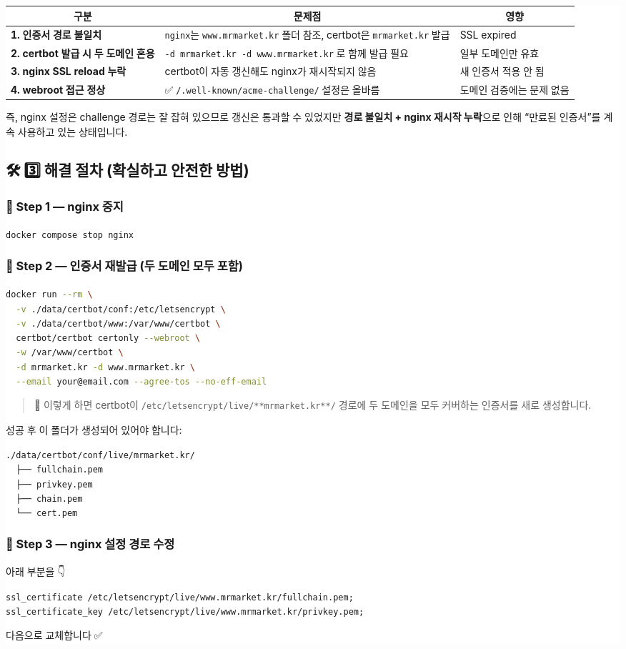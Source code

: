 | 구분                           | 문제점                                                         | 영향             |
| ---------------------------- | ----------------------------------------------------------- | -------------- |
| **1. 인증서 경로 불일치**            | `nginx`는 `www.mrmarket.kr` 폴더 참조, certbot은 `mrmarket.kr` 발급 | SSL expired    |
| **2. certbot 발급 시 두 도메인 혼용** | `-d mrmarket.kr -d www.mrmarket.kr` 로 함께 발급 필요              | 일부 도메인만 유효     |
| **3. nginx SSL reload 누락**   | certbot이 자동 갱신해도 nginx가 재시작되지 않음                            | 새 인증서 적용 안 됨   |
| **4. webroot 접근 정상**         | ✅ `/.well-known/acme-challenge/` 설정은 올바름                    | 도메인 검증에는 문제 없음 |

즉, nginx 설정은 challenge 경로는 잘 잡혀 있으므로
갱신은 통과할 수 있었지만
**경로 불일치 + nginx 재시작 누락**으로 인해 “만료된 인증서”를 계속 사용하고 있는 상태입니다.

## 🛠️ 3️⃣ 해결 절차 (확실하고 안전한 방법)
### 🧰 Step 1 — nginx 중지
```bash
docker compose stop nginx
```

### 🧰 Step 2 — 인증서 재발급 (두 도메인 모두 포함)
```bash
docker run --rm \
  -v ./data/certbot/conf:/etc/letsencrypt \
  -v ./data/certbot/www:/var/www/certbot \
  certbot/certbot certonly --webroot \
  -w /var/www/certbot \
  -d mrmarket.kr -d www.mrmarket.kr \
  --email your@email.com --agree-tos --no-eff-email
```

> 📍 이렇게 하면 certbot이 `/etc/letsencrypt/live/**mrmarket.kr**/` 경로에
> 두 도메인을 모두 커버하는 인증서를 새로 생성합니다.

성공 후 이 폴더가 생성되어 있어야 합니다:
```
./data/certbot/conf/live/mrmarket.kr/
  ├── fullchain.pem
  ├── privkey.pem
  ├── chain.pem
  └── cert.pem
```

### 🧰 Step 3 — nginx 설정 경로 수정

아래 부분을 👇

```nginx
ssl_certificate /etc/letsencrypt/live/www.mrmarket.kr/fullchain.pem;
ssl_certificate_key /etc/letsencrypt/live/www.mrmarket.kr/privkey.pem;
```

다음으로 교체합니다 ✅
